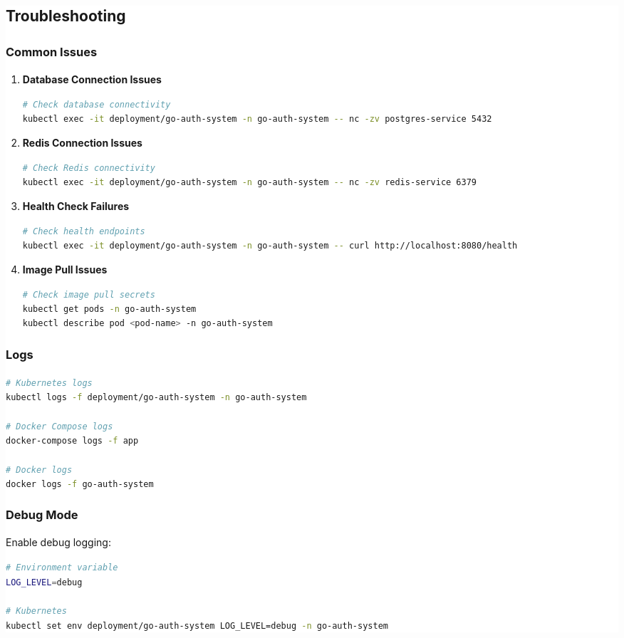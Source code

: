 ## Troubleshooting

### Common Issues

1. **Database Connection Issues**
   ```bash
   # Check database connectivity
   kubectl exec -it deployment/go-auth-system -n go-auth-system -- nc -zv postgres-service 5432
   ```

2. **Redis Connection Issues**
   ```bash
   # Check Redis connectivity
   kubectl exec -it deployment/go-auth-system -n go-auth-system -- nc -zv redis-service 6379
   ```

3. **Health Check Failures**
   ```bash
   # Check health endpoints
   kubectl exec -it deployment/go-auth-system -n go-auth-system -- curl http://localhost:8080/health
   ```

4. **Image Pull Issues**
   ```bash
   # Check image pull secrets
   kubectl get pods -n go-auth-system
   kubectl describe pod <pod-name> -n go-auth-system
   ```

### Logs

```bash
# Kubernetes logs
kubectl logs -f deployment/go-auth-system -n go-auth-system

# Docker Compose logs
docker-compose logs -f app

# Docker logs
docker logs -f go-auth-system
```

### Debug Mode

Enable debug logging:

```bash
# Environment variable
LOG_LEVEL=debug

# Kubernetes
kubectl set env deployment/go-auth-system LOG_LEVEL=debug -n go-auth-system
```
